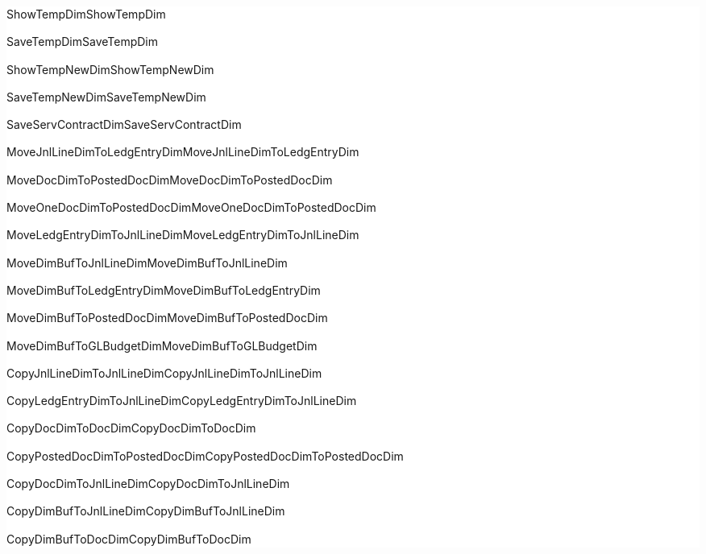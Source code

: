  <span data-ttu-id="00f5f-164">ShowTempDim</span><span class="sxs-lookup"><span data-stu-id="00f5f-164">ShowTempDim</span></span>  

 <span data-ttu-id="00f5f-165">SaveTempDim</span><span class="sxs-lookup"><span data-stu-id="00f5f-165">SaveTempDim</span></span>  

 <span data-ttu-id="00f5f-166">ShowTempNewDim</span><span class="sxs-lookup"><span data-stu-id="00f5f-166">ShowTempNewDim</span></span>  

 <span data-ttu-id="00f5f-167">SaveTempNewDim</span><span class="sxs-lookup"><span data-stu-id="00f5f-167">SaveTempNewDim</span></span>  

 <span data-ttu-id="00f5f-168">SaveServContractDim</span><span class="sxs-lookup"><span data-stu-id="00f5f-168">SaveServContractDim</span></span>  

 <span data-ttu-id="00f5f-169">MoveJnlLineDimToLedgEntryDim</span><span class="sxs-lookup"><span data-stu-id="00f5f-169">MoveJnlLineDimToLedgEntryDim</span></span>  

 <span data-ttu-id="00f5f-170">MoveDocDimToPostedDocDim</span><span class="sxs-lookup"><span data-stu-id="00f5f-170">MoveDocDimToPostedDocDim</span></span>  

 <span data-ttu-id="00f5f-171">MoveOneDocDimToPostedDocDim</span><span class="sxs-lookup"><span data-stu-id="00f5f-171">MoveOneDocDimToPostedDocDim</span></span>  

 <span data-ttu-id="00f5f-172">MoveLedgEntryDimToJnlLineDim</span><span class="sxs-lookup"><span data-stu-id="00f5f-172">MoveLedgEntryDimToJnlLineDim</span></span>  

 <span data-ttu-id="00f5f-173">MoveDimBufToJnlLineDim</span><span class="sxs-lookup"><span data-stu-id="00f5f-173">MoveDimBufToJnlLineDim</span></span>  

 <span data-ttu-id="00f5f-174">MoveDimBufToLedgEntryDim</span><span class="sxs-lookup"><span data-stu-id="00f5f-174">MoveDimBufToLedgEntryDim</span></span>  

 <span data-ttu-id="00f5f-175">MoveDimBufToPostedDocDim</span><span class="sxs-lookup"><span data-stu-id="00f5f-175">MoveDimBufToPostedDocDim</span></span>  

 <span data-ttu-id="00f5f-176">MoveDimBufToGLBudgetDim</span><span class="sxs-lookup"><span data-stu-id="00f5f-176">MoveDimBufToGLBudgetDim</span></span>  

 <span data-ttu-id="00f5f-177">CopyJnlLineDimToJnlLineDim</span><span class="sxs-lookup"><span data-stu-id="00f5f-177">CopyJnlLineDimToJnlLineDim</span></span>  

 <span data-ttu-id="00f5f-178">CopyLedgEntryDimToJnlLineDim</span><span class="sxs-lookup"><span data-stu-id="00f5f-178">CopyLedgEntryDimToJnlLineDim</span></span>  

 <span data-ttu-id="00f5f-179">CopyDocDimToDocDim</span><span class="sxs-lookup"><span data-stu-id="00f5f-179">CopyDocDimToDocDim</span></span>  

 <span data-ttu-id="00f5f-180">CopyPostedDocDimToPostedDocDim</span><span class="sxs-lookup"><span data-stu-id="00f5f-180">CopyPostedDocDimToPostedDocDim</span></span>  

 <span data-ttu-id="00f5f-181">CopyDocDimToJnlLineDim</span><span class="sxs-lookup"><span data-stu-id="00f5f-181">CopyDocDimToJnlLineDim</span></span>  

 <span data-ttu-id="00f5f-182">CopyDimBufToJnlLineDim</span><span class="sxs-lookup"><span data-stu-id="00f5f-182">CopyDimBufToJnlLineDim</span></span>  

 <span data-ttu-id="00f5f-183">CopyDimBufToDocDim</span><span class="sxs-lookup"><span data-stu-id="00f5f-183">CopyDimBufToDocDim</span></span>  
